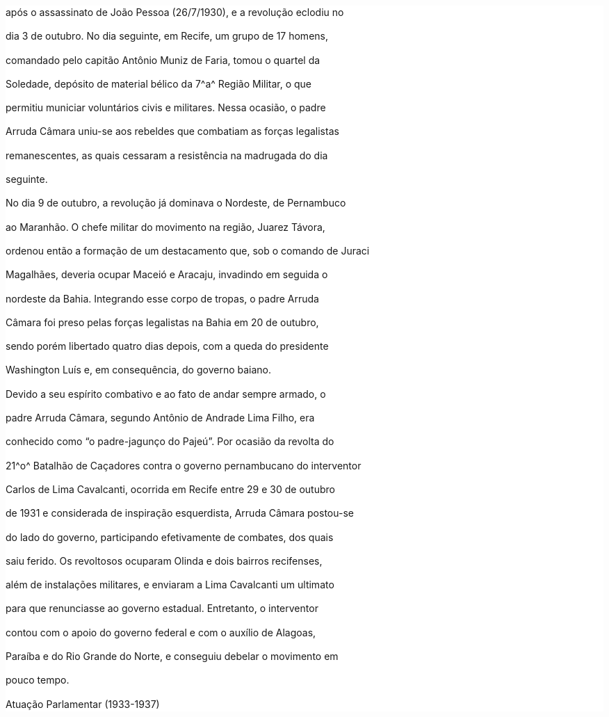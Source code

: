 após o assassinato de João Pessoa (26/7/1930), e a revolução eclodiu no

dia 3 de outubro. No dia seguinte, em Recife, um grupo de 17 homens,

comandado pelo capitão Antônio Muniz de Faria, tomou o quartel da

Soledade, depósito de material bélico da 7^a^ Região Militar, o que

permitiu municiar voluntários civis e militares. Nessa ocasião, o padre

Arruda Câmara uniu-se aos rebeldes que combatiam as forças legalistas

remanescentes, as quais cessaram a resistência na madrugada do dia

seguinte.



No dia 9 de outubro, a revolução já dominava o Nordeste, de Pernambuco

ao Maranhão. O chefe militar do movimento na região, Juarez Távora,

ordenou então a formação de um destacamento que, sob o comando de Juraci

Magalhães, deveria ocupar Maceió e Aracaju, invadindo em seguida o

nordeste da Bahia. Integrando esse corpo de tropas, o padre Arruda

Câmara foi preso pelas forças legalistas na Bahia em 20 de outubro,

sendo porém libertado quatro dias depois, com a queda do presidente

Washington Luís e, em consequência, do governo baiano.



Devido a seu espírito combativo e ao fato de andar sempre armado, o

padre Arruda Câmara, segundo Antônio de Andrade Lima Filho, era

conhecido como “o padre-jagunço do Pajeú”. Por ocasião da revolta do

21^o^ Batalhão de Caçadores contra o governo pernambucano do interventor

Carlos de Lima Cavalcanti, ocorrida em Recife entre 29 e 30 de outubro

de 1931 e considerada de inspiração esquerdista, Arruda Câmara postou-se

do lado do governo, participando efetivamente de combates, dos quais

saiu ferido. Os revoltosos ocuparam Olinda e dois bairros recifenses,

além de instalações militares, e enviaram a Lima Cavalcanti um ultimato

para que renunciasse ao governo estadual. Entretanto, o interventor

contou com o apoio do governo federal e com o auxílio de Alagoas,

Paraíba e do Rio Grande do Norte, e conseguiu debelar o movimento em

pouco tempo.



Atuação Parlamentar (1933-1937)


